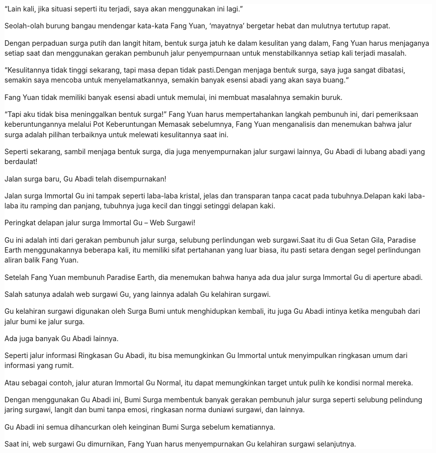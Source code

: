 “Lain kali, jika situasi seperti itu terjadi, saya akan menggunakan ini lagi.”

Seolah-olah burung bangau mendengar kata-kata Fang Yuan, ‘mayatnya’ bergetar hebat dan mulutnya tertutup rapat.

Dengan perpaduan surga putih dan langit hitam, bentuk surga jatuh ke dalam kesulitan yang dalam, Fang Yuan harus menjaganya setiap saat dan menggunakan gerakan pembunuh jalur penyempurnaan untuk menstabilkannya setiap kali terjadi masalah.

“Kesulitannya tidak tinggi sekarang, tapi masa depan tidak pasti.Dengan menjaga bentuk surga, saya juga sangat dibatasi, semakin saya mencoba untuk menyelamatkannya, semakin banyak esensi abadi yang akan saya buang.“

Fang Yuan tidak memiliki banyak esensi abadi untuk memulai, ini membuat masalahnya semakin buruk.

“Tapi aku tidak bisa meninggalkan bentuk surga!” Fang Yuan harus mempertahankan langkah pembunuh ini, dari pemeriksaan keberuntungannya melalui Pot Keberuntungan Memasak sebelumnya, Fang Yuan menganalisis dan menemukan bahwa jalur surga adalah pilihan terbaiknya untuk melewati kesulitannya saat ini.

Seperti sekarang, sambil menjaga bentuk surga, dia juga menyempurnakan jalur surgawi lainnya, Gu Abadi di lubang abadi yang berdaulat!

Jalan surga baru, Gu Abadi telah disempurnakan!

Jalan surga Immortal Gu ini tampak seperti laba-laba kristal, jelas dan transparan tanpa cacat pada tubuhnya.Delapan kaki laba-laba itu ramping dan panjang, tubuhnya juga kecil dan tinggi setinggi delapan kaki.

Peringkat delapan jalur surga Immortal Gu – Web Surgawi!

Gu ini adalah inti dari gerakan pembunuh jalur surga, selubung perlindungan web surgawi.Saat itu di Gua Setan Gila, Paradise Earth menggunakannya beberapa kali, itu memiliki sifat pertahanan yang luar biasa, itu pasti setara dengan segel perlindungan aliran balik Fang Yuan.

Setelah Fang Yuan membunuh Paradise Earth, dia menemukan bahwa hanya ada dua jalur surga Immortal Gu di aperture abadi.

Salah satunya adalah web surgawi Gu, yang lainnya adalah Gu kelahiran surgawi.

Gu kelahiran surgawi digunakan oleh Surga Bumi untuk menghidupkan kembali, itu juga Gu Abadi intinya ketika mengubah dari jalur bumi ke jalur surga.

Ada juga banyak Gu Abadi lainnya.

Seperti jalur informasi Ringkasan Gu Abadi, itu bisa memungkinkan Gu Immortal untuk menyimpulkan ringkasan umum dari informasi yang rumit.

Atau sebagai contoh, jalur aturan Immortal Gu Normal, itu dapat memungkinkan target untuk pulih ke kondisi normal mereka.

Dengan menggunakan Gu Abadi ini, Bumi Surga membentuk banyak gerakan pembunuh jalur surga seperti selubung pelindung jaring surgawi, langit dan bumi tanpa emosi, ringkasan norma duniawi surgawi, dan lainnya.

Gu Abadi ini semua dihancurkan oleh keinginan Bumi Surga sebelum kematiannya.

Saat ini, web surgawi Gu dimurnikan, Fang Yuan harus menyempurnakan Gu kelahiran surgawi selanjutnya.

